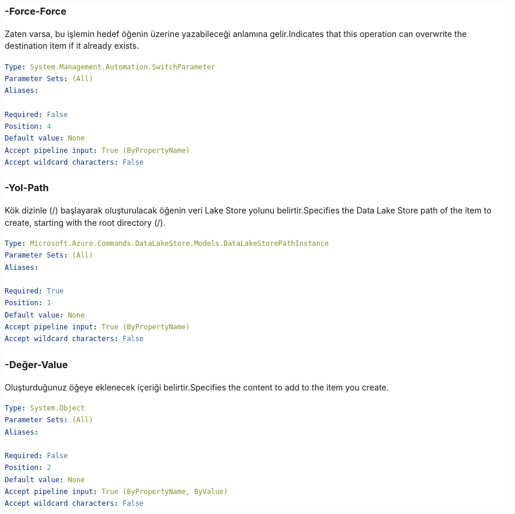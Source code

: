 ### <span data-ttu-id="abd57-130">-Force</span><span class="sxs-lookup"><span data-stu-id="abd57-130">-Force</span></span>
<span data-ttu-id="abd57-131">Zaten varsa, bu işlemin hedef öğenin üzerine yazabileceği anlamına gelir.</span><span class="sxs-lookup"><span data-stu-id="abd57-131">Indicates that this operation can overwrite the destination item if it already exists.</span></span>

```yaml
Type: System.Management.Automation.SwitchParameter
Parameter Sets: (All)
Aliases: 

Required: False
Position: 4
Default value: None
Accept pipeline input: True (ByPropertyName)
Accept wildcard characters: False
```

### <span data-ttu-id="abd57-132">-Yol</span><span class="sxs-lookup"><span data-stu-id="abd57-132">-Path</span></span>
<span data-ttu-id="abd57-133">Kök dizinle (/) başlayarak oluşturulacak öğenin veri Lake Store yolunu belirtir.</span><span class="sxs-lookup"><span data-stu-id="abd57-133">Specifies the Data Lake Store path of the item to create, starting with the root directory (/).</span></span>

```yaml
Type: Microsoft.Azure.Commands.DataLakeStore.Models.DataLakeStorePathInstance
Parameter Sets: (All)
Aliases: 

Required: True
Position: 1
Default value: None
Accept pipeline input: True (ByPropertyName)
Accept wildcard characters: False
```

### <span data-ttu-id="abd57-134">-Değer</span><span class="sxs-lookup"><span data-stu-id="abd57-134">-Value</span></span>
<span data-ttu-id="abd57-135">Oluşturduğunuz öğeye eklenecek içeriği belirtir.</span><span class="sxs-lookup"><span data-stu-id="abd57-135">Specifies the content to add to the item you create.</span></span>

```yaml
Type: System.Object
Parameter Sets: (All)
Aliases: 

Required: False
Position: 2
Default value: None
Accept pipeline input: True (ByPropertyName, ByValue)
Accept wildcard characters: False
```
